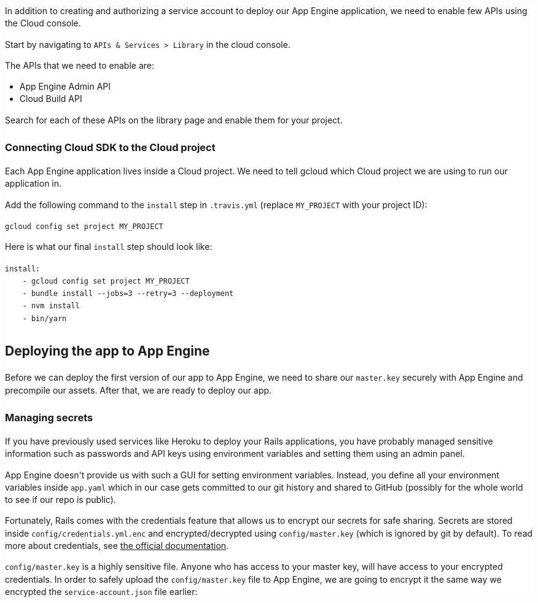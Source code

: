 In addition to creating and authorizing a service account to deploy our App Engine application, we need to enable few APIs using the Cloud console.

Start by navigating to `APIs & Services > Library` in the cloud console.

The APIs that we need to enable are:

* App Engine Admin API
* Cloud Build API

Search for each of these APIs on the library page and enable them for your project.

### Connecting Cloud SDK to the Cloud project

Each App Engine application lives inside a Cloud project. We need to tell gcloud which Cloud project we are using to run our application in.

Add the following command to the `install` step in `.travis.yml` (replace `MY_PROJECT` with your project ID):

```
gcloud config set project MY_PROJECT
```

Here is what our final `install` step should look like:

```
install:
	- gcloud config set project MY_PROJECT
	- bundle install --jobs=3 --retry=3 --deployment
	- nvm install
	- bin/yarn
```

## Deploying the app to App Engine

Before we can deploy the first version of our app to App Engine, we need to share our `master.key` securely with App Engine and precompile our assets. After that, we are ready to deploy our app.

### Managing secrets

If you have previously used services like Heroku to deploy your Rails applications, you have probably managed sensitive information such as passwords and API keys using environment variables and setting them using an admin panel.

App Engine doesn't provide us with such a GUI for setting environment variables. Instead, you define all your environment variables inside `app.yaml` which in our case gets committed to our git history and shared to GitHub (possibly for the whole world to see if our repo is public).

Fortunately, Rails comes with the credentials feature that allows us to encrypt our secrets for safe sharing. Secrets are stored inside `config/credentials.yml.enc` and encrypted/decrypted using `config/master.key` (which is ignored by git by default). To read more about credentials, see [the official documentation](https://edgeguides.rubyonrails.org/security.html#custom-credentials).

`config/master.key` is a highly sensitive file. Anyone who has access to your master key, will have access to your encrypted credentials. In order to safely upload the `config/master.key` file to App Engine, we are going to encrypt it the same way we encrypted the `service-account.json` file earlier:
